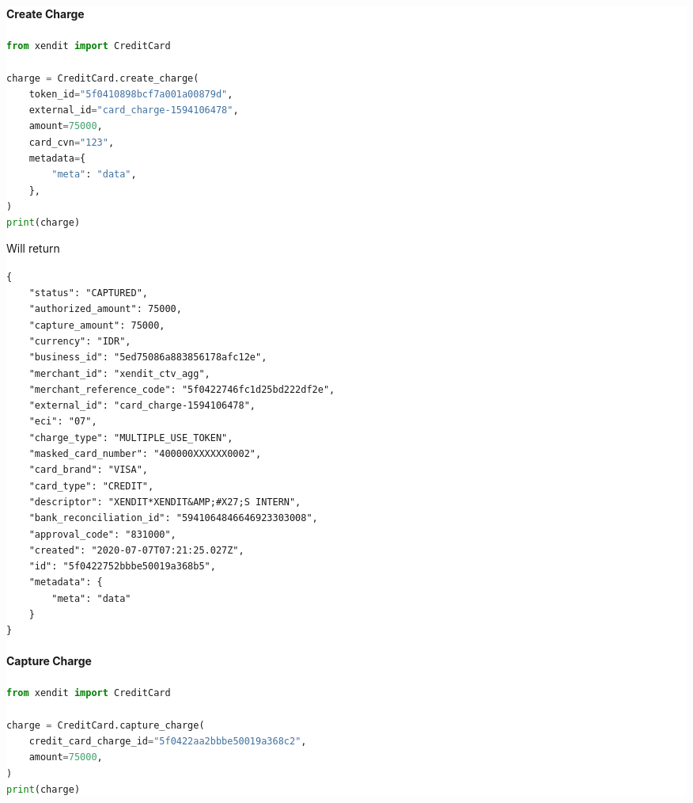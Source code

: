 #### Create Charge

```python
from xendit import CreditCard

charge = CreditCard.create_charge(
    token_id="5f0410898bcf7a001a00879d",
    external_id="card_charge-1594106478",
    amount=75000,
    card_cvn="123",
    metadata={
        "meta": "data",
    },
)
print(charge)
```

Will return

```
{
    "status": "CAPTURED",
    "authorized_amount": 75000,
    "capture_amount": 75000,
    "currency": "IDR",
    "business_id": "5ed75086a883856178afc12e",
    "merchant_id": "xendit_ctv_agg",
    "merchant_reference_code": "5f0422746fc1d25bd222df2e",
    "external_id": "card_charge-1594106478",
    "eci": "07",
    "charge_type": "MULTIPLE_USE_TOKEN",
    "masked_card_number": "400000XXXXXX0002",
    "card_brand": "VISA",
    "card_type": "CREDIT",
    "descriptor": "XENDIT*XENDIT&AMP;#X27;S INTERN",
    "bank_reconciliation_id": "5941064846646923303008",
    "approval_code": "831000",
    "created": "2020-07-07T07:21:25.027Z",
    "id": "5f0422752bbbe50019a368b5",
    "metadata": {
        "meta": "data"
    }
}
```

#### Capture Charge

```python
from xendit import CreditCard

charge = CreditCard.capture_charge(
    credit_card_charge_id="5f0422aa2bbbe50019a368c2",
    amount=75000,
)
print(charge)
```
